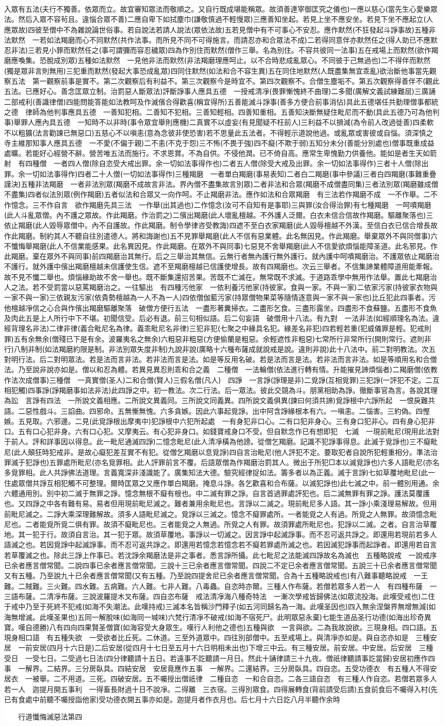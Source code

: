 入眾有五法(夫行不獨善。依眾而立。故宜審知眾法而敬順之。又自行既成堪能稱眾。故須善達宰御匡究之儀也)一應以慈心(當先生心愛樂眾法。然后入眾不容茍且。違惱合眾不善)二應自卑下如拭塵巾(謙敬慎過不輕慢眾)三應善知坐起。若見上坐不應安坐。若見下坐不應起立(人應眾故)四彼至僧中不為雜說論世俗事。若自說法若請人說法(眾依法故)五若見僧中有不可事心不安忍。應作默然(不狂發起斗諍事故)五種非法默然　一若如法羯磨而心不同默然(共作法事。而所見不同不可得施言。而請忍亦和合眾法不成)二若得同意伴亦默然任之(得人助已不應默忍非法)三若見小罪而默然任之(事可謂彌而容忍穢眾)四為作別住而默然(僧作三舉。名為別住。不容共彼同一法事)五在戒場上而默然(欲作羯磨應喚集。恐脫成別眾)五種如法默然　一見他非法而默然(非法羯磨理應呵止。以不合時悲成亂眾心。不同彼于己無過也)二不得伴而默然(獨是眾非言則無用)三犯重而默然(發起大事恐成亂眾)四同住默然(如法和合不容生異)五在同住地默然(人既盡集無宜乖亂)欲治斷他事當先觀察五法　第一觀察前事是實不。第二次觀察后有利益不。第三次觀察今是時宜不。第四次觀察不。合僧生塵垢不。第五次觀察得善伴不(觀此五法。已應好心。善念匡眾立制。治罰惡人斷眾法)評斷諍事人應具五德　一授戒清凈(畏罪慚愧終不曲理)二多聞(廣解文義試練難屈)三廣誦二部戒利(善識律僧)四能問能答能如法教呵及作滅儐合得歡喜(稱宜得所)五善能滅斗諍事(善多方便合前事消怗)具此五德堪任共勤理僧事都統之德　律師為他判事應具五德　一善知犯相。二善知不犯相。三善知輕相。四善知重相。五善知決斷無疑住毗尼而不動(具此五德乃可為他判事)舉罪人應內具五德　一知時不以非時(事令眾宜舉則應機)二真實不以虛妄(有見聞疑不枉前人)三利益不以損減(為令前人改過徙善)四柔軟不以粗獷(法言勸諫已無惡口)五慈心不以嗔恚(意為念彼非使恐害)若不思量此五法者。不得輕示道說他過。或亂眾或害彼或自惱。須深慎之　寺主維那知事人應具五德　一不愛(不偏于親)二不恚(不克于怨)三不怖(不畏于強)四不癡(不欺于弱)五知分未分(善能分別處也)僧事既重成益處曠。若能好心經營不辭。營苦唯五法而施行。不求恩賞。不為自供。不侵他潤。已不倚自高。應常生卑愧勤力供養他。能如是者生天如箭射　有四種僧　一者四人僧(除自恣受大戒出罪。余一切如法事得作也)二者五人僧(除受大戒及出罪。余一切如法事得作)三者十人僧(除出罪。余一切如法事得作)四者二十人僧(一切如法事得作)三種羯磨　一者單白羯磨(事易表知)二者白二羯磨(事中參議)三者白四羯磨(事難重疊謹決)五種非法羯磨　一者非法別眾(羯磨不成故言非法。界內僧不盡集故言別眾)二者非法和合眾(羯磨不成僧盡同集)三者法別眾(羯磨雖成僧不盡集)四者似法別眾(例作羯磨)五者似法和合眾又一向作呵。不止羯磨非法。應作如法和合眾羯磨　有三法若作羯磨不成　一不作舉。二不作憶念。三不作自言　欲作羯磨先具三法　一作舉(出其過也)二作憶念(汝可不自知有是事耶)三與罪(汝合得治罪)有七種羯磨　一呵嘖羯磨(此人斗亂眾僧。內不護之眾故。作此羯磨。作治罰之)二儐出羯磨(此人壞亂檀越。不外護人泛爾。白衣未信合信故作羯磨。驅離聚落也)三依止羯磨(此人毀辱眾僧中。內不自護故。作此羯磨。制令學律咨受教誨)四遮不至白衣家羯磨(此人毀辱檀越不外漢。至信白衣已信合增長故作此羯磨。制約其人不聽自往別遣德人。將和誨謝也)五不見罪舉羯磨(此人不信有惡業體。此名無因見。作此羯磨。舉棄眾外不與同僧事)六不懺悔舉羯磨(此人不信業能感果。此名異因見。作此羯磨。在眾外不與同事)七惡見不舍舉羯磨(此人不信愛欲煩惱能障圣道。此名邪見。作此羯磨。棄在眾外不與同事)前四羯磨治其無行。后之三舉治其無信。云無行者無內護行無外護行。就內護中呵嘖羯磨治。不護眾依止羯磨治不護行。就外護中儐出羯磨檀越未信護使生信。遮不至羯磨檀越已信護使增長。故有四羯磨也。次云三舉者。不信集諦業體障道用能牽報。故不見不懺二舉也。煩惱緣助故不舍一舉也。既不斷集還招苦果。苦既不亡滅在。無常既不求滅。于道路乖學中無用作法舉。置此七羯磨治人之法。若不受罰當以惡罵羯磨治之。一往驅出　有四種污他家　一依利養污他家(持彼家。食與一家。不與一家)二依家污家(持彼家衣物與一家不與一家)三依親友污家(依貴勢檀越為一人不為一人)四依僧伽藍污家(持眾僧物果菜等隨情逐意與一家不與一家也)比丘犯此四事者。污他檀越凈信之心合與作儐出羯磨驅離聚落　破僧方便行五法　一盡形著糞掃衣。二盡形乞食。三盡形露坐。四盡形不食蘇鹽。五盡形不食魚及肉此五是上人所行中下不堪。初聞信受。后必有退。前三句相似語。后二句妄語　破僧用十八法。有九對　一法非法(如經順理名為法。違經背理名非法)二律非律(義合毗尼名為律。義乖毗尼名非律)三犯非犯(七聚之中緣具名犯。緣差名非犯)四若輕若重(犯威儀罪是輕。犯戒則罪)五有余無余(僧殘已下是有余。波羅夷名之無余)六粗惡非粗惡(方便偷蘭是粗惡。余輕遮性非粗惡)七常所行非常所行(開則常行。遮則非行)八制非制(如法羯磨約限是制。非法別眾失度非制)九說非說(廣略十六種布薩成就說戒是說。違則非說)此十八法中。前二對明教法。次五對明行法。后二對明眾法。若是法而言非法。若非法而言是法。如是等反用名破。若是法而言是法。若非法而言非法。如是等順用名和合僧法。乃至說非說亦如是。僧以和忍為體。若異見異忍則乖和合之義　二種僧　一法輪僧(依法進行轉有情。升能摧見諦煩惱者)二羯磨僧(依教作法次成僧事)三種僧　一真實僧(圣人)二和合僧(賢人)三假名僧(凡人)　四諍　一言諍(諍理是非)二覓諍(互相覓罪)三犯諍(一評犯不定。二互相犯觸)四事諍(諍羯磨事如法非法)此四諍之中。初一教法。次二行法。后一眾法。彼此交競為斗。朋黨相助為諍。徹斷事官為言。各說其理為訟　言諍有四法　一所說文義相應。二所說文異義同。三所說文同義異。四所說文義俱異(諫曰何須共諦)覓諍根中六諍所起　一恨戾難共語。二惡性戲斗。三諂曲。四邪命。五無慚無愧。六多貪嫉。因此六事起覓諍。出中阿含諍緣根本有六。一嗔恚。二惱害。三約偽。四慳嫉。五見取。六邪邊。二見(此覓諍根出摩夷中)犯諍根中六犯所起處　一有身犯非口心。二有口犯非身心。三有身口犯非心。四有身心犯非口。五有口心犯非身。六有口心犯。又摩夷云。有心犯非身口。如錢寶戒身口不受。但自默念作已有想即犯　七滅　一現前毗尼(現用此法對于前人。評和詳事因以得息。此一毗尼通滅四諍)二憶念毗尼(此人清凈橫為他謗。從僧乞羯磨。記識不犯諍事得息。此滅于覓諍也)三不癡毗尼(此人顛狂時犯戒非。是故心癡犯差互實不有犯。從僧乞羯磨以息覓諍)四自言治毗尼(他人評犯不定。要取犯者自說所犯輕重相分。準法治罪滅于犯諍也)五罪處所毗尼(亦名覓罪相。此人評罪前言不覆。后語眾僧為作羯磨治罰其人。微出于所犯□本以滅覓諍也)六多人語毗尼(亦名多覓罪相。此人共諍佛法道理。言義寬深非淺識能了。廣集知法大德。驗究經律捉如法。籌多者以為正義。滅于言諍)七如草覆地毗尼(此一住處眾僧共諍互相犯觸不可整理。爾時匡眾之又應作單白羯磨。掩息斗諍。各乞歡喜和合布薩。以滅犯諍也)此七滅之中。前一體別用通。余六體通用別。別中初二滅于無罪之諍。憶念無根不癡有根也。中二滅有罪之諍。自言首過罪處評犯也。后二滅無罪有罪之諍。護法莫覆護也。又四諍之中各有難有易。易者但用現前毗尼滅之。難者兼用余毗尼也。言諍以二滅之。現前毗尼多人語。其一諍小乘淺理易解故。但用前毗尼滅之。二諍大乘深理難解故。須多人語毗尼滅之。覓諍以三滅之。憶念不癡罪處所。一者能覓之人有過。所覓之人無罪。故須憶念毗尼也。二者能覓所覓二俱有罪。故須不癡毗尼也。三者能覓之人無過。所覓之人有罪。故須罪處所毗尼也。犯諍以二滅。之者。自言治草覆地。其一犯于行。故須自言治。其一犯于眾。故須草覆地。事諍以一切滅之。因言諍中起滅諍事。而不忍可返共諍之。即還用若現前若多人語滅之也。若因覓諍中起滅諍事。而不忍可返共諍之。即還用若憶念若憶念若不癡若罪處所滅之也。若因滅犯諍事而起諍者。即還用若自言若草覆滅之也。除此三諍上作事已。若沈諍余羯磨法是非之事者。悉言諍所攝。此七毗尼之法能滅四諍故名為滅也　五種略說戒　一說戒序已余者應言僧常聞。二說四事已余者應言僧常聞。三說十三已余者應言僧常聞。四說二不定已余者應言僧常聞。五說三十已余者應言僧常聞　又有五種。乃至說九十已余者應言僧常聞(又有五種。乃至說四提舍尼已余者應言僧常聞。合為十五種略說戒也)有八難事聽略說戒　一王難。二賊難。三火難。四水難。五病難。六人難。七非人難。八毒蟲。自恣時亦爾。三種人作布薩。若僧若眾多人若一人　有四種布薩　一三語布薩。二清凈布薩。三說波羅提木叉布薩。四自恣布薩　戒法清凈海八種奇特法　一漸次學戒皆歸佛法(如眾流投海。此嘆受戒也)二住于戒中乃至于死終不犯戒(如海不失潮法。此嘆持戒)三滅本名皆稱沙門釋子(如五河同歸名為一海。此嘆圣因也)四入無余涅槃界無增無減(如海無增滅。此嘆圣果也)五同一解脫味(如海同一堿味)六梵行清凈不破戒(如海不宿死尸。此明眾惡永棄)七能生道品圣行功德(如海出珍奇異寶。嘆自德勝)八有四向四果賢圣僧寶(如海容受大身眾生。嘆行人利他之德也)五種與欲　一言與欲。二為我故說欲。三現身相。四口語。五現身相口語　有五種失欲　一受欲者比丘死。二休道。三至外道眾中。四往別部僧中。五至戒場上。與清凈亦如是。與自恣亦如是　三種安居　一前安居(四月十六日是)二后安居(從四月十七日至五月十六日明相未出也)下增三中云。有三種安居。前安居。中安居。后安居　三種受日　一受七日。二受過七日法(四分律聽請十五日。若遠事不訖聽請一月日。然此十誦律請三十九夜。僧祇律聽請事訖當歸)安居初應作四事　一解界。二結界。三分房臥具。四結安居　安居竟應作五事　一解界。二還結界。三分房臥具。四自恣。五受功德衣　有五種人不得安居衣　一被舉。二不用道。三死。四破安居。五不囑授出僧祇律　二種自恣　一和合自恣。二各三語自恣　有三種人作自恣。若僧若眾多人若一人　迦提月開五事利　一得畜長財過十日不說凈。二得離　三衣宿。三得別眾食。四得展轉食(背前請受后請)五食前食后不囑得入村(先已有食處中前聽不囑授詣他家)受功德衣開五事亦如是。迦提月者作衣月也。后七月十六日訖八月半聽作余時

　　行道懺悔滅惡法第四

